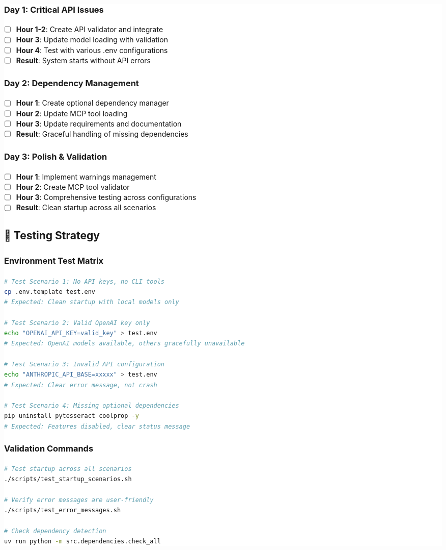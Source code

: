### Day 1: Critical API Issues
- [ ] **Hour 1-2**: Create API validator and integrate
- [ ] **Hour 3**: Update model loading with validation
- [ ] **Hour 4**: Test with various .env configurations
- [ ] **Result**: System starts without API errors

### Day 2: Dependency Management
- [ ] **Hour 1**: Create optional dependency manager
- [ ] **Hour 2**: Update MCP tool loading
- [ ] **Hour 3**: Update requirements and documentation
- [ ] **Result**: Graceful handling of missing dependencies

### Day 3: Polish & Validation
- [ ] **Hour 1**: Implement warnings management
- [ ] **Hour 2**: Create MCP tool validator
- [ ] **Hour 3**: Comprehensive testing across configurations
- [ ] **Result**: Clean startup across all scenarios

## 🧪 Testing Strategy

### Environment Test Matrix
```bash
# Test Scenario 1: No API keys, no CLI tools
cp .env.template test.env
# Expected: Clean startup with local models only

# Test Scenario 2: Valid OpenAI key only
echo "OPENAI_API_KEY=valid_key" > test.env
# Expected: OpenAI models available, others gracefully unavailable

# Test Scenario 3: Invalid API configuration
echo "ANTHROPIC_API_BASE=xxxxx" > test.env
# Expected: Clear error message, not crash

# Test Scenario 4: Missing optional dependencies
pip uninstall pytesseract coolprop -y
# Expected: Features disabled, clear status message
```

### Validation Commands
```bash
# Test startup across all scenarios
./scripts/test_startup_scenarios.sh

# Verify error messages are user-friendly
./scripts/test_error_messages.sh

# Check dependency detection
uv run python -m src.dependencies.check_all
```

